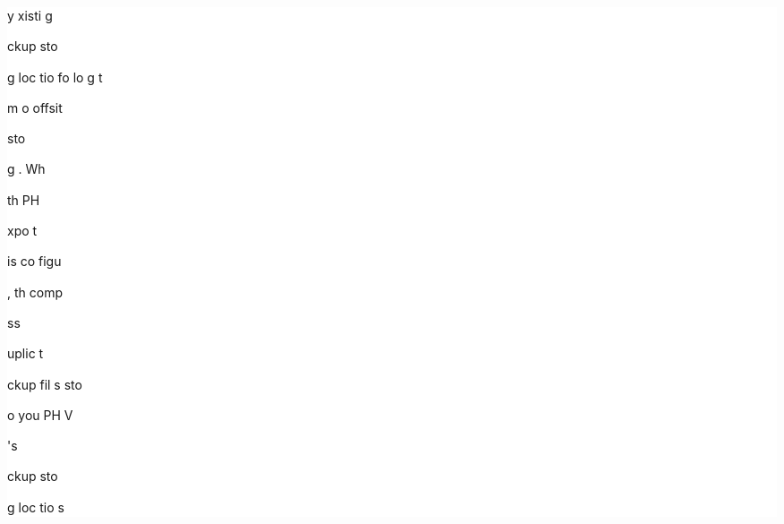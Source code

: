 
y 
xisti
g 

ckup sto

g
 loc
tio
 fo
 lo
g t

m o
 offsit
  
sto

g
. Wh

 th
 PH
 
xpo
t

 is co
figu


, th
 comp

ss

 


 


uplic
t

 

ckup fil
s sto


 o
 you
 PH
 V

's 

ckup sto

g
 loc
tio
s 
